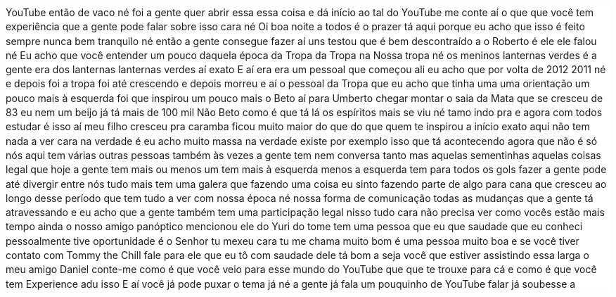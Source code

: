 YouTube então de vaco né foi a gente
quer abrir essa essa coisa
e dá início ao tal do YouTube me conte
aí o que que você tem experiência que a
gente pode falar sobre isso cara né
Oi boa noite a todos é o prazer tá aqui
porque eu acho que isso é feito sempre
nunca bem tranquilo né então a gente
consegue fazer aí uns testou que é bem
descontraído a o Roberto é ele ele falou
né Eu acho que você entender um pouco
daquela época da Tropa da Tropa na Nossa
tropa né os meninos lanternas verdes é a
gente era dos lanternas lanternas verdes
aí exato E aí era era um pessoal que
começou ali eu acho que por volta de
2012 2011 né e depois foi a tropa foi
até crescendo e depois morreu e aí o
pessoal da Tropa que eu acho que tinha
uma uma orientação um pouco mais à
esquerda foi que inspirou um pouco mais
o Beto aí para Umberto chegar montar o
saia da Mata que se cresceu de 83 eu nem
um beijo já tá mais de 100 mil Não Beto
como é que tá lá os espíritos mais se
viu né tamo indo pra
e agora com todos estudar é isso aí meu
filho cresceu pra caramba ficou muito
maior do que do que quem te inspirou a
início exato aqui não tem nada a ver
cara na verdade é eu acho muito massa na
verdade existe por exemplo isso que tá
acontecendo agora que não é só nós aqui
tem várias outras pessoas também às
vezes a gente tem nem conversa tanto mas
aquelas sementinhas aquelas coisas legal
que hoje a gente tem mais ou menos um
tem mais à esquerda menos a esquerda tem
para todos os gols fazer a gente pode
até divergir entre nós tudo mais tem uma
galera que fazendo uma coisa eu sinto
fazendo parte de algo para cana que
cresceu ao longo desse período que tem
tudo a ver com nossa época né nossa
forma de comunicação todas as mudanças
que a gente tá atravessando e eu acho
que a gente também tem uma participação
legal nisso tudo cara não precisa ver
como vocês estão mais tempo ainda o
nosso amigo panóptico mencionou ele do
Yuri do tome tem uma pessoa que eu
que saudade que eu conheci pessoalmente
tive oportunidade é o Senhor tu mexeu
cara tu me chama muito bom é uma pessoa
muito boa e se você tiver contato com
Tommy the Chill fale para ele que eu tô
com saudade dele tá bom a seja você que
estiver assistindo essa larga o meu
amigo Daniel conte-me como é que você
veio para esse mundo do YouTube que que
te trouxe para cá e como é que você tem
Experience adu isso E aí você já pode
puxar o tema já né a gente já fala um
pouquinho de YouTube falar já soubesse a